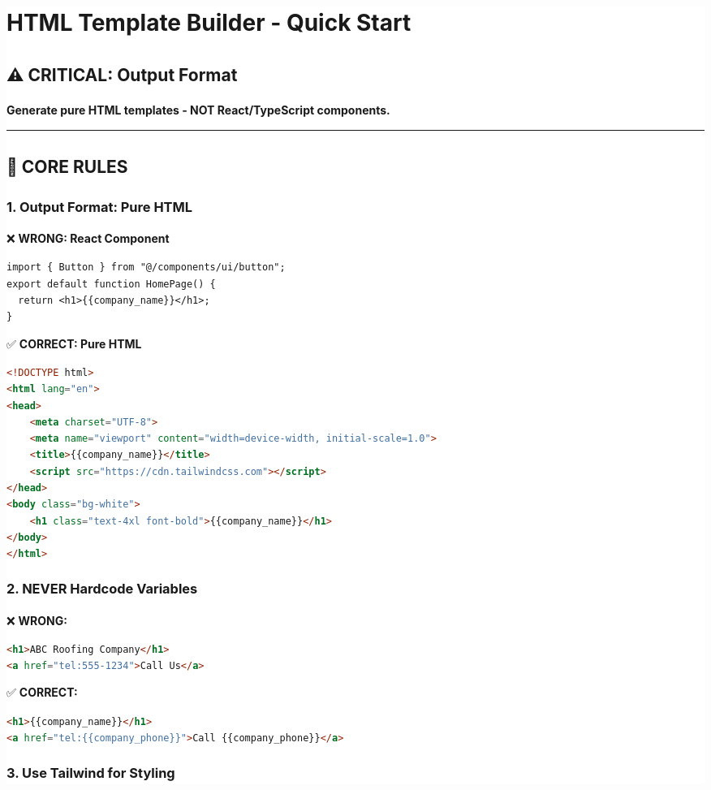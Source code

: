 # HTML Template Builder - Quick Start

## ⚠️ CRITICAL: Output Format

**Generate pure HTML templates - NOT React/TypeScript components.**

---

## 🚨 CORE RULES

### 1. Output Format: Pure HTML

❌ **WRONG: React Component**
```tsx
import { Button } from "@/components/ui/button";
export default function HomePage() {
  return <h1>{{company_name}}</h1>;
}
```

✅ **CORRECT: Pure HTML**
```html
<!DOCTYPE html>
<html lang="en">
<head>
    <meta charset="UTF-8">
    <meta name="viewport" content="width=device-width, initial-scale=1.0">
    <title>{{company_name}}</title>
    <script src="https://cdn.tailwindcss.com"></script>
</head>
<body class="bg-white">
    <h1 class="text-4xl font-bold">{{company_name}}</h1>
</body>
</html>
```

### 2. NEVER Hardcode Variables

❌ **WRONG:**
```html
<h1>ABC Roofing Company</h1>
<a href="tel:555-1234">Call Us</a>
```

✅ **CORRECT:**
```html
<h1>{{company_name}}</h1>
<a href="tel:{{company_phone}}">Call {{company_phone}}</a>
```

### 3. Use Tailwind for Styling
